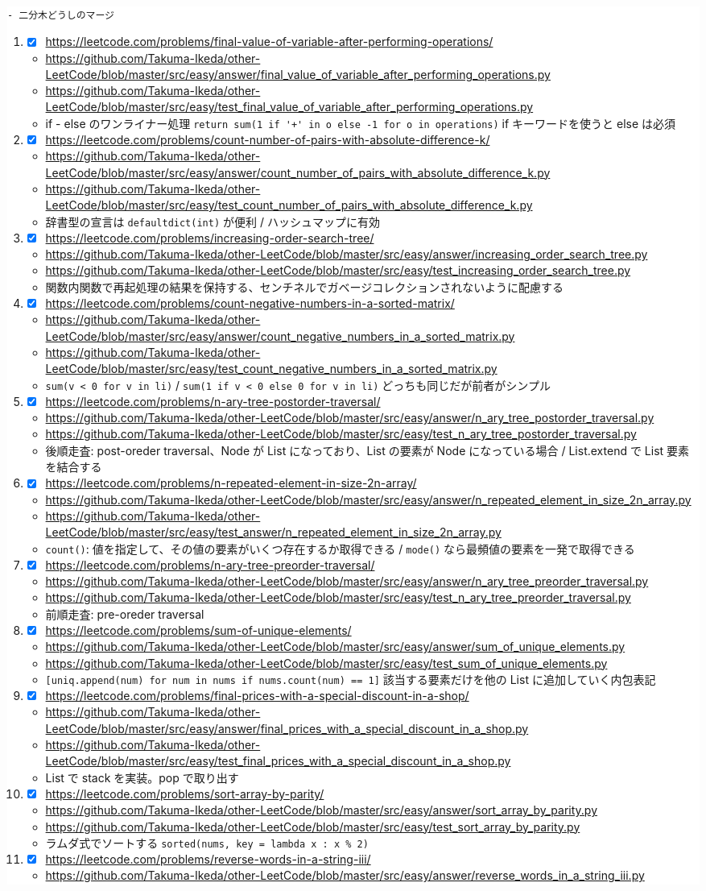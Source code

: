     - 二分木どうしのマージ
1.  - [x] https://leetcode.com/problems/final-value-of-variable-after-performing-operations/
    - https://github.com/Takuma-Ikeda/other-LeetCode/blob/master/src/easy/answer/final_value_of_variable_after_performing_operations.py
    - https://github.com/Takuma-Ikeda/other-LeetCode/blob/master/src/easy/test_final_value_of_variable_after_performing_operations.py
    - if - else のワンライナー処理 `return sum(1 if '+' in o else -1 for o in operations)` if キーワードを使うと else は必須
1.  - [x] https://leetcode.com/problems/count-number-of-pairs-with-absolute-difference-k/
    - https://github.com/Takuma-Ikeda/other-LeetCode/blob/master/src/easy/answer/count_number_of_pairs_with_absolute_difference_k.py
    - https://github.com/Takuma-Ikeda/other-LeetCode/blob/master/src/easy/test_count_number_of_pairs_with_absolute_difference_k.py
    - 辞書型の宣言は `defaultdict(int)` が便利 / ハッシュマップに有効
1.  - [x] https://leetcode.com/problems/increasing-order-search-tree/
    - https://github.com/Takuma-Ikeda/other-LeetCode/blob/master/src/easy/answer/increasing_order_search_tree.py
    - https://github.com/Takuma-Ikeda/other-LeetCode/blob/master/src/easy/test_increasing_order_search_tree.py
    - 関数内関数で再起処理の結果を保持する、センチネルでガベージコレクションされないように配慮する
1.  - [x] https://leetcode.com/problems/count-negative-numbers-in-a-sorted-matrix/
    - https://github.com/Takuma-Ikeda/other-LeetCode/blob/master/src/easy/answer/count_negative_numbers_in_a_sorted_matrix.py
    - https://github.com/Takuma-Ikeda/other-LeetCode/blob/master/src/easy/test_count_negative_numbers_in_a_sorted_matrix.py
    - `sum(v < 0 for v in li)` / `sum(1 if v < 0 else 0 for v in li)` どっちも同じだが前者がシンプル
1.  - [x] https://leetcode.com/problems/n-ary-tree-postorder-traversal/
    - https://github.com/Takuma-Ikeda/other-LeetCode/blob/master/src/easy/answer/n_ary_tree_postorder_traversal.py
    - https://github.com/Takuma-Ikeda/other-LeetCode/blob/master/src/easy/test_n_ary_tree_postorder_traversal.py
    - 後順走査: post-oreder traversal、Node が List になっており、List の要素が Node になっている場合 / List.extend で List 要素を結合する
1.  - [x] https://leetcode.com/problems/n-repeated-element-in-size-2n-array/
    - https://github.com/Takuma-Ikeda/other-LeetCode/blob/master/src/easy/answer/n_repeated_element_in_size_2n_array.py
    - https://github.com/Takuma-Ikeda/other-LeetCode/blob/master/src/easy/test_answer/n_repeated_element_in_size_2n_array.py
    - `count()`: 値を指定して、その値の要素がいくつ存在するか取得できる / `mode()` なら最頻値の要素を一発で取得できる
1.  - [x] https://leetcode.com/problems/n-ary-tree-preorder-traversal/
    - https://github.com/Takuma-Ikeda/other-LeetCode/blob/master/src/easy/answer/n_ary_tree_preorder_traversal.py
    - https://github.com/Takuma-Ikeda/other-LeetCode/blob/master/src/easy/test_n_ary_tree_preorder_traversal.py
    - 前順走査: pre-oreder traversal
1.  - [x] https://leetcode.com/problems/sum-of-unique-elements/
    - https://github.com/Takuma-Ikeda/other-LeetCode/blob/master/src/easy/answer/sum_of_unique_elements.py
    - https://github.com/Takuma-Ikeda/other-LeetCode/blob/master/src/easy/test_sum_of_unique_elements.py
    - `[uniq.append(num) for num in nums if nums.count(num) == 1]` 該当する要素だけを他の List に追加していく内包表記
1.  - [x] https://leetcode.com/problems/final-prices-with-a-special-discount-in-a-shop/
    - https://github.com/Takuma-Ikeda/other-LeetCode/blob/master/src/easy/answer/final_prices_with_a_special_discount_in_a_shop.py
    - https://github.com/Takuma-Ikeda/other-LeetCode/blob/master/src/easy/test_final_prices_with_a_special_discount_in_a_shop.py
    - List で stack を実装。pop で取り出す
1.  - [x] https://leetcode.com/problems/sort-array-by-parity/
    - https://github.com/Takuma-Ikeda/other-LeetCode/blob/master/src/easy/answer/sort_array_by_parity.py
    - https://github.com/Takuma-Ikeda/other-LeetCode/blob/master/src/easy/test_sort_array_by_parity.py
    - ラムダ式でソートする `sorted(nums, key = lambda x : x % 2)`
1.  - [x] https://leetcode.com/problems/reverse-words-in-a-string-iii/
    - https://github.com/Takuma-Ikeda/other-LeetCode/blob/master/src/easy/answer/reverse_words_in_a_string_iii.py